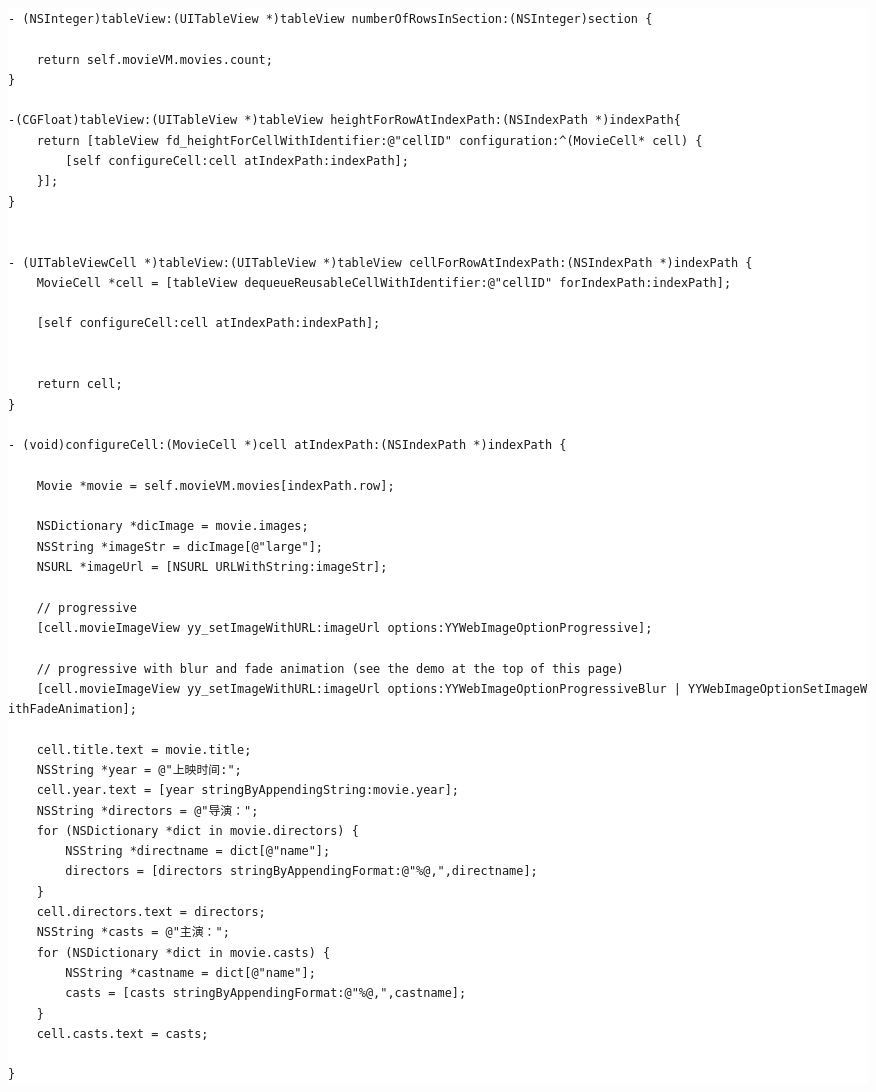 ```
- (NSInteger)tableView:(UITableView *)tableView numberOfRowsInSection:(NSInteger)section {

    return self.movieVM.movies.count;
}

-(CGFloat)tableView:(UITableView *)tableView heightForRowAtIndexPath:(NSIndexPath *)indexPath{
    return [tableView fd_heightForCellWithIdentifier:@"cellID" configuration:^(MovieCell* cell) {
        [self configureCell:cell atIndexPath:indexPath];
    }];
}


- (UITableViewCell *)tableView:(UITableView *)tableView cellForRowAtIndexPath:(NSIndexPath *)indexPath {
    MovieCell *cell = [tableView dequeueReusableCellWithIdentifier:@"cellID" forIndexPath:indexPath];
    
    [self configureCell:cell atIndexPath:indexPath];
    
    
    return cell;
}

- (void)configureCell:(MovieCell *)cell atIndexPath:(NSIndexPath *)indexPath {
    
    Movie *movie = self.movieVM.movies[indexPath.row];
    
    NSDictionary *dicImage = movie.images;
    NSString *imageStr = dicImage[@"large"];
    NSURL *imageUrl = [NSURL URLWithString:imageStr];
    
    // progressive
    [cell.movieImageView yy_setImageWithURL:imageUrl options:YYWebImageOptionProgressive];
    
    // progressive with blur and fade animation (see the demo at the top of this page)
    [cell.movieImageView yy_setImageWithURL:imageUrl options:YYWebImageOptionProgressiveBlur | YYWebImageOptionSetImageWithFadeAnimation];
    
    cell.title.text = movie.title;
    NSString *year = @"上映时间:";
    cell.year.text = [year stringByAppendingString:movie.year];
    NSString *directors = @"导演：";
    for (NSDictionary *dict in movie.directors) {
        NSString *directname = dict[@"name"];
        directors = [directors stringByAppendingFormat:@"%@,",directname];
    }
    cell.directors.text = directors;
    NSString *casts = @"主演：";
    for (NSDictionary *dict in movie.casts) {
        NSString *castname = dict[@"name"];
        casts = [casts stringByAppendingFormat:@"%@,",castname];
    }
    cell.casts.text = casts;
        
}

```

